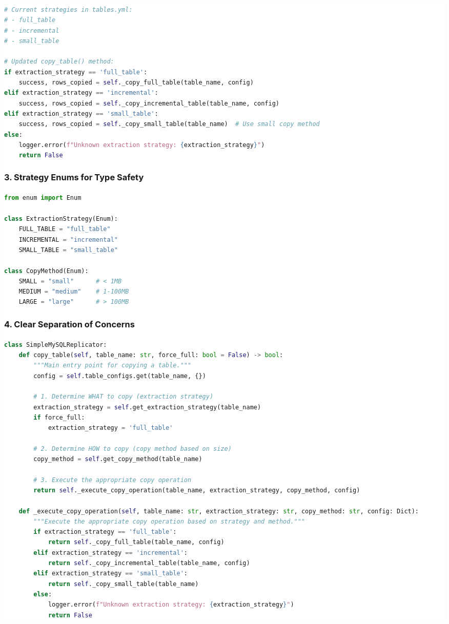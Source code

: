 ```python
# Current strategies in tables.yml:
# - full_table
# - incremental  
# - small_table

# Updated copy_table() method:
if extraction_strategy == 'full_table':
    success, rows_copied = self._copy_full_table(table_name, config)
elif extraction_strategy == 'incremental':
    success, rows_copied = self._copy_incremental_table(table_name, config)
elif extraction_strategy == 'small_table':
    success, rows_copied = self._copy_small_table(table_name)  # Use small copy method
else:
    logger.error(f"Unknown extraction strategy: {extraction_strategy}")
    return False
```

### 3. Strategy Enums for Type Safety

```python
from enum import Enum

class ExtractionStrategy(Enum):
    FULL_TABLE = "full_table"
    INCREMENTAL = "incremental" 
    SMALL_TABLE = "small_table"

class CopyMethod(Enum):
    SMALL = "small"      # < 1MB
    MEDIUM = "medium"    # 1-100MB  
    LARGE = "large"      # > 100MB
```

### 4. Clear Separation of Concerns

```python
class SimpleMySQLReplicator:
    def copy_table(self, table_name: str, force_full: bool = False) -> bool:
        """Main entry point for copying a table."""
        config = self.table_configs.get(table_name, {})
        
        # 1. Determine WHAT to copy (extraction strategy)
        extraction_strategy = self.get_extraction_strategy(table_name)
        if force_full:
            extraction_strategy = 'full_table'
            
        # 2. Determine HOW to copy (copy method based on size)
        copy_method = self.get_copy_method(table_name)
        
        # 3. Execute the appropriate copy operation
        return self._execute_copy_operation(table_name, extraction_strategy, copy_method, config)
    
    def _execute_copy_operation(self, table_name: str, extraction_strategy: str, copy_method: str, config: Dict):
        """Execute the appropriate copy operation based on strategy and method."""
        if extraction_strategy == 'full_table':
            return self._copy_full_table(table_name, config)
        elif extraction_strategy == 'incremental':
            return self._copy_incremental_table(table_name, config)
        elif extraction_strategy == 'small_table':
            return self._copy_small_table(table_name)
        else:
            logger.error(f"Unknown extraction strategy: {extraction_strategy}")
            return False
```